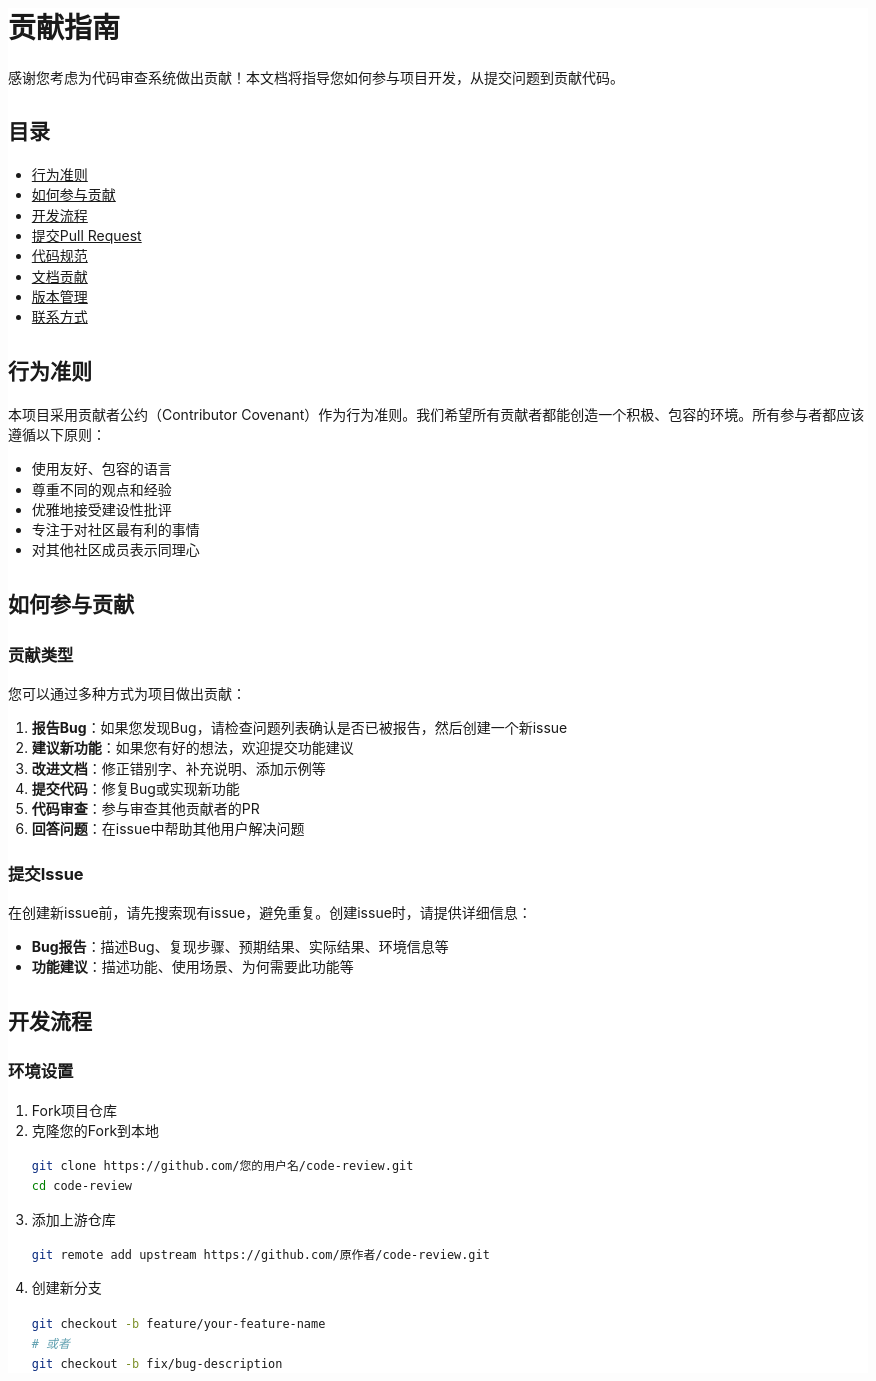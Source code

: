 # 贡献指南

感谢您考虑为代码审查系统做出贡献！本文档将指导您如何参与项目开发，从提交问题到贡献代码。

## 目录

- [行为准则](#行为准则)
- [如何参与贡献](#如何参与贡献)
- [开发流程](#开发流程)
- [提交Pull Request](#提交pull-request)
- [代码规范](#代码规范)
- [文档贡献](#文档贡献)
- [版本管理](#版本管理)
- [联系方式](#联系方式)

## 行为准则

本项目采用贡献者公约（Contributor Covenant）作为行为准则。我们希望所有贡献者都能创造一个积极、包容的环境。所有参与者都应该遵循以下原则：

- 使用友好、包容的语言
- 尊重不同的观点和经验
- 优雅地接受建设性批评
- 专注于对社区最有利的事情
- 对其他社区成员表示同理心

## 如何参与贡献

### 贡献类型

您可以通过多种方式为项目做出贡献：

1. **报告Bug**：如果您发现Bug，请检查问题列表确认是否已被报告，然后创建一个新issue
2. **建议新功能**：如果您有好的想法，欢迎提交功能建议
3. **改进文档**：修正错别字、补充说明、添加示例等
4. **提交代码**：修复Bug或实现新功能
5. **代码审查**：参与审查其他贡献者的PR
6. **回答问题**：在issue中帮助其他用户解决问题

### 提交Issue

在创建新issue前，请先搜索现有issue，避免重复。创建issue时，请提供详细信息：

- **Bug报告**：描述Bug、复现步骤、预期结果、实际结果、环境信息等
- **功能建议**：描述功能、使用场景、为何需要此功能等

## 开发流程

### 环境设置

1. Fork项目仓库
2. 克隆您的Fork到本地
   ```bash
   git clone https://github.com/您的用户名/code-review.git
   cd code-review
   ```
3. 添加上游仓库
   ```bash
   git remote add upstream https://github.com/原作者/code-review.git
   ```
4. 创建新分支
   ```bash
   git checkout -b feature/your-feature-name
   # 或者
   git checkout -b fix/bug-description
   ```